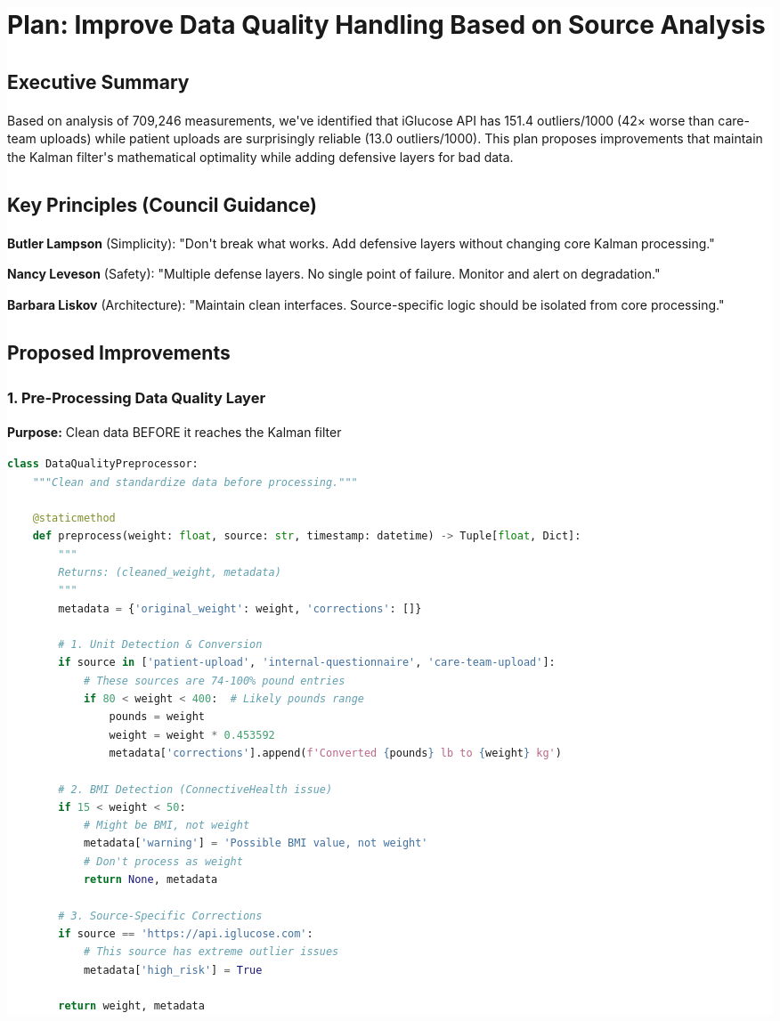 # Plan: Improve Data Quality Handling Based on Source Analysis

## Executive Summary

Based on analysis of 709,246 measurements, we've identified that iGlucose API has 151.4 outliers/1000 (42× worse than care-team uploads) while patient uploads are surprisingly reliable (13.0 outliers/1000). This plan proposes improvements that maintain the Kalman filter's mathematical optimality while adding defensive layers for bad data.

## Key Principles (Council Guidance)

**Butler Lampson** (Simplicity): "Don't break what works. Add defensive layers without changing core Kalman processing."

**Nancy Leveson** (Safety): "Multiple defense layers. No single point of failure. Monitor and alert on degradation."

**Barbara Liskov** (Architecture): "Maintain clean interfaces. Source-specific logic should be isolated from core processing."

## Proposed Improvements

### 1. Pre-Processing Data Quality Layer

**Purpose:** Clean data BEFORE it reaches the Kalman filter

```python
class DataQualityPreprocessor:
    """Clean and standardize data before processing."""
    
    @staticmethod
    def preprocess(weight: float, source: str, timestamp: datetime) -> Tuple[float, Dict]:
        """
        Returns: (cleaned_weight, metadata)
        """
        metadata = {'original_weight': weight, 'corrections': []}
        
        # 1. Unit Detection & Conversion
        if source in ['patient-upload', 'internal-questionnaire', 'care-team-upload']:
            # These sources are 74-100% pound entries
            if 80 < weight < 400:  # Likely pounds range
                pounds = weight
                weight = weight * 0.453592
                metadata['corrections'].append(f'Converted {pounds} lb to {weight} kg')
        
        # 2. BMI Detection (ConnectiveHealth issue)
        if 15 < weight < 50:
            # Might be BMI, not weight
            metadata['warning'] = 'Possible BMI value, not weight'
            # Don't process as weight
            return None, metadata
        
        # 3. Source-Specific Corrections
        if source == 'https://api.iglucose.com':
            # This source has extreme outlier issues
            metadata['high_risk'] = True
            
        return weight, metadata
```
